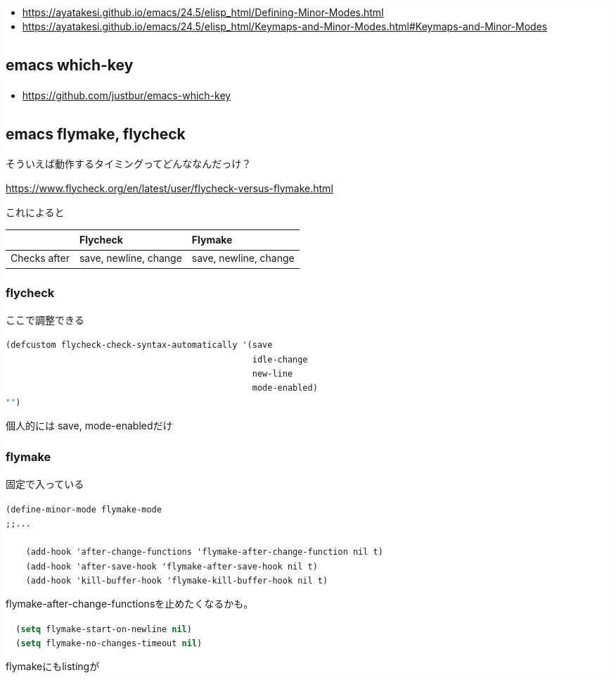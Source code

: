 - https://ayatakesi.github.io/emacs/24.5/elisp_html/Defining-Minor-Modes.html
- https://ayatakesi.github.io/emacs/24.5/elisp_html/Keymaps-and-Minor-Modes.html#Keymaps-and-Minor-Modes

## emacs which-key

- https://github.com/justbur/emacs-which-key

## emacs flymake, flycheck

そういえば動作するタイミングってどんななんだっけ？

https://www.flycheck.org/en/latest/user/flycheck-versus-flymake.html

これによると

|  | Flycheck | Flymake |
| :--- | :--- | :--- |
| Checks after | save, newline, change | save, newline, change |

### flycheck

ここで調整できる

```lisp
(defcustom flycheck-check-syntax-automatically '(save
                                                 idle-change
                                                 new-line
                                                 mode-enabled)
"")
```

個人的には save, mode-enabledだけ

### flymake

固定で入っている

```
(define-minor-mode flymake-mode
;;...

    (add-hook 'after-change-functions 'flymake-after-change-function nil t)
    (add-hook 'after-save-hook 'flymake-after-save-hook nil t)
    (add-hook 'kill-buffer-hook 'flymake-kill-buffer-hook nil t)
```

flymake-after-change-functionsを止めたくなるかも。

```lisp
  (setq flymake-start-on-newline nil)
  (setq flymake-no-changes-timeout nil)
```


flymakeにもlistingが
